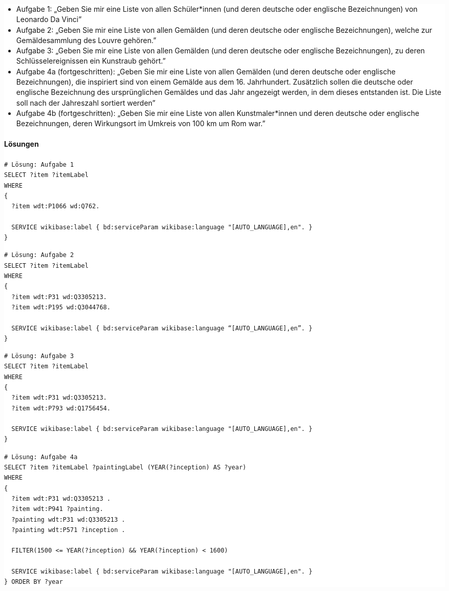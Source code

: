 * Aufgabe 1: „Geben Sie mir eine Liste von allen Schüler*innen (und deren deutsche oder englische Bezeichnungen) von Leonardo Da Vinci”
* Aufgabe 2: „Geben Sie mir eine Liste von allen Gemälden (und deren deutsche oder englische Bezeichnungen), welche zur Gemäldesammlung des Louvre gehören.”
* Aufgabe 3: „Geben Sie mir eine Liste von allen Gemälden (und deren deutsche oder englische Bezeichnungen), zu deren Schlüsselereignissen ein Kunstraub gehört.”
* Aufgabe 4a (fortgeschritten): „Geben Sie mir eine Liste von allen Gemälden (und deren deutsche oder englische Bezeichnungen), die inspiriert sind von einem Gemälde aus dem 16. Jahrhundert. Zusätzlich sollen die deutsche oder englische Bezeichnung des ursprünglichen Gemäldes und das Jahr angezeigt werden, in dem dieses entstanden ist. Die Liste soll nach der Jahreszahl sortiert werden”
* Aufgabe 4b (fortgeschritten): „Geben Sie mir eine Liste von allen Kunstmaler*innen und deren deutsche oder englische Bezeichnungen, deren Wirkungsort im Umkreis von 100 km um Rom  war.”


#### Lösungen
```
# Lösung: Aufgabe 1
SELECT ?item ?itemLabel 
WHERE 
{
  ?item wdt:P1066 wd:Q762.

  SERVICE wikibase:label { bd:serviceParam wikibase:language "[AUTO_LANGUAGE],en". }
}
```

```sparql
# Lösung: Aufgabe 2
SELECT ?item ?itemLabel 
WHERE 
{
  ?item wdt:P31 wd:Q3305213.
  ?item wdt:P195 wd:Q3044768.
  
  SERVICE wikibase:label { bd:serviceParam wikibase:language “[AUTO_LANGUAGE],en”. }
}
```

```sparql
# Lösung: Aufgabe 3
SELECT ?item ?itemLabel 
WHERE 
{
  ?item wdt:P31 wd:Q3305213.
  ?item wdt:P793 wd:Q1756454.

  SERVICE wikibase:label { bd:serviceParam wikibase:language "[AUTO_LANGUAGE],en". }
}
```

```sparql
# Lösung: Aufgabe 4a
SELECT ?item ?itemLabel ?paintingLabel (YEAR(?inception) AS ?year)
WHERE 
{  
  ?item wdt:P31 wd:Q3305213 .
  ?item wdt:P941 ?painting.
  ?painting wdt:P31 wd:Q3305213 .
  ?painting wdt:P571 ?inception .
  
  FILTER(1500 <= YEAR(?inception) && YEAR(?inception) < 1600)
  
  SERVICE wikibase:label { bd:serviceParam wikibase:language "[AUTO_LANGUAGE],en". }
} ORDER BY ?year
```
